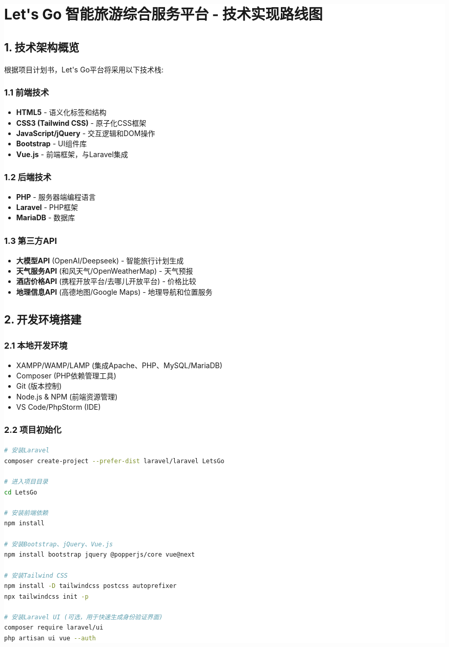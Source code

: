 # Let's Go 智能旅游综合服务平台 - 技术实现路线图

## 1. 技术架构概览

根据项目计划书，Let's Go平台将采用以下技术栈:

### 1.1 前端技术
- **HTML5** - 语义化标签和结构
- **CSS3 (Tailwind CSS)** - 原子化CSS框架
- **JavaScript/jQuery** - 交互逻辑和DOM操作
- **Bootstrap** - UI组件库
- **Vue.js** - 前端框架，与Laravel集成

### 1.2 后端技术
- **PHP** - 服务器端编程语言
- **Laravel** - PHP框架
- **MariaDB** - 数据库

### 1.3 第三方API
- **大模型API** (OpenAI/Deepseek) - 智能旅行计划生成
- **天气服务API** (和风天气/OpenWeatherMap) - 天气预报
- **酒店价格API** (携程开放平台/去哪儿开放平台) - 价格比较
- **地理信息API** (高德地图/Google Maps) - 地理导航和位置服务

## 2. 开发环境搭建

### 2.1 本地开发环境
- XAMPP/WAMP/LAMP (集成Apache、PHP、MySQL/MariaDB)
- Composer (PHP依赖管理工具)
- Git (版本控制)
- Node.js & NPM (前端资源管理)
- VS Code/PhpStorm (IDE)

### 2.2 项目初始化
```bash
# 安装Laravel
composer create-project --prefer-dist laravel/laravel LetsGo

# 进入项目目录
cd LetsGo

# 安装前端依赖
npm install

# 安装Bootstrap、jQuery、Vue.js
npm install bootstrap jquery @popperjs/core vue@next

# 安装Tailwind CSS
npm install -D tailwindcss postcss autoprefixer
npx tailwindcss init -p

# 安装Laravel UI (可选，用于快速生成身份验证界面)
composer require laravel/ui
php artisan ui vue --auth
```

